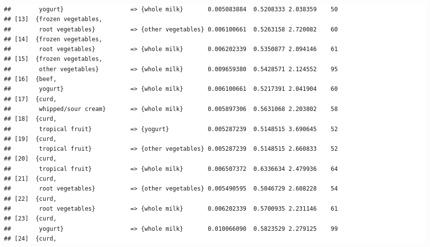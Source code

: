     ##        yogurt}                   => {whole milk}       0.005083884  0.5208333 2.038359    50
    ## [13]  {frozen vegetables,                                                                   
    ##        root vegetables}          => {other vegetables} 0.006100661  0.5263158 2.720082    60
    ## [14]  {frozen vegetables,                                                                   
    ##        root vegetables}          => {whole milk}       0.006202339  0.5350877 2.094146    61
    ## [15]  {frozen vegetables,                                                                   
    ##        other vegetables}         => {whole milk}       0.009659380  0.5428571 2.124552    95
    ## [16]  {beef,                                                                                
    ##        yogurt}                   => {whole milk}       0.006100661  0.5217391 2.041904    60
    ## [17]  {curd,                                                                                
    ##        whipped/sour cream}       => {whole milk}       0.005897306  0.5631068 2.203802    58
    ## [18]  {curd,                                                                                
    ##        tropical fruit}           => {yogurt}           0.005287239  0.5148515 3.690645    52
    ## [19]  {curd,                                                                                
    ##        tropical fruit}           => {other vegetables} 0.005287239  0.5148515 2.660833    52
    ## [20]  {curd,                                                                                
    ##        tropical fruit}           => {whole milk}       0.006507372  0.6336634 2.479936    64
    ## [21]  {curd,                                                                                
    ##        root vegetables}          => {other vegetables} 0.005490595  0.5046729 2.608228    54
    ## [22]  {curd,                                                                                
    ##        root vegetables}          => {whole milk}       0.006202339  0.5700935 2.231146    61
    ## [23]  {curd,                                                                                
    ##        yogurt}                   => {whole milk}       0.010066090  0.5823529 2.279125    99
    ## [24]  {curd,                                                                                